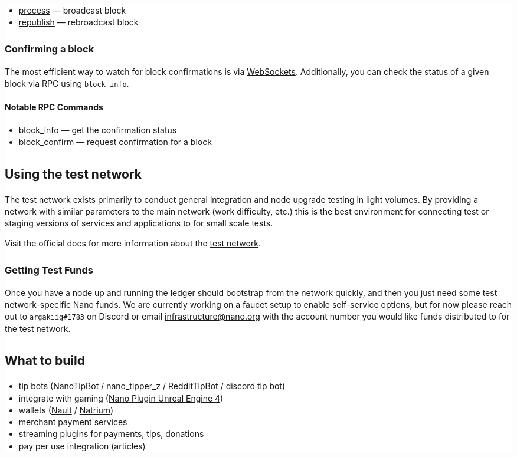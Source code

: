 - <a href="https://docs.nano.org/commands/rpc-protocol/#process" target="_blank">process</a> — broadcast block
- <a href="https://docs.nano.org/commands/rpc-protocol/#republish" target="_blank">republish</a> — rebroadcast block

### Confirming a block

The most efficient way to watch for block confirmations is via <a href="https://docs.nano.org/integration-guides/websockets/" target="_blank">WebSockets</a>. Additionally, you can check the status of a given block via RPC using `block_info`.

#### Notable RPC Commands

- <a href="https://docs.nano.org/commands/rpc-protocol/#block_info" target="_blank">block_info</a> — get the confirmation status
- <a href="https://docs.nano.org/commands/rpc-protocol/#block_confirm" target="_blank">block_confirm</a> — request confirmation for a block

## Using the test network

The test network exists primarily to conduct general integration and node upgrade testing in light volumes. By providing a network with similar parameters to the main network (work difficulty, etc.) this is the best environment for connecting test or staging versions of services and applications to for small scale tests.

Visit the official docs for more information about the <a href="https://docs.nano.org/running-a-node/test-network/" target="_blank">test network</a>.

### Getting Test Funds

Once you have a node up and running the ledger should bootstrap from the network quickly, and then you just need some test network-specific Nano funds. We are currently working on a faucet setup to enable self-service options, but for now please reach out to `argakiig#1783` on Discord or email infrastructure@nano.org with the account number you would like funds distributed to for the test network.

## What to build

- tip bots (<a href="https://github.com/mitche50/NanoTipBot" target="_blank">NanoTipBot</a> / <a href="https://github.com/danhitchcock/nano_tipper_z" target="_blank">nano_tipper_z</a> / <a href="https://github.com/danhitchcock/RedditTipBot" target="_blank">RedditTipBot</a> / <a href="https://github.com/bbedward/graham_discord_bot" target="_blank">discord tip bot</a>)
- integrate with gaming (<a href="https://github.com/wezrule/UE4NanoPlugin" target="_blank">Nano Plugin Unreal Engine 4</a>)
- wallets (<a href="https://github.com/Nault/Nault" target="_blank">Nault</a> / <a href="https://github.com/appditto/natrium_wallet_flutter" target="_blank">Natrium</a>)
- merchant payment services
- streaming plugins for payments, tips, donations
- pay per use integration (articles)

